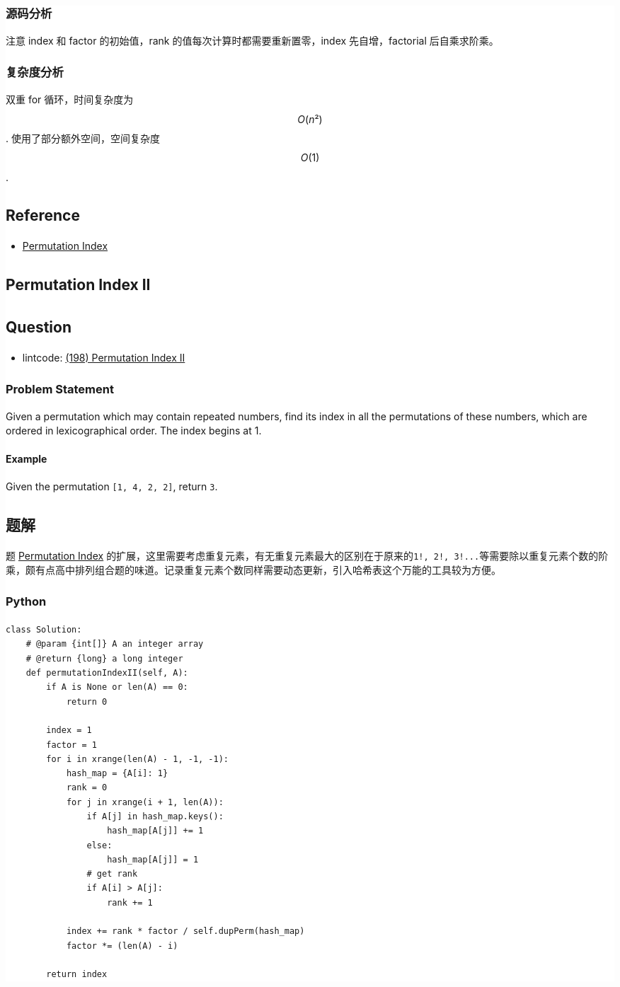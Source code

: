 ### 源码分析

注意 index 和 factor 的初始值，rank 的值每次计算时都需要重新置零，index 先自增，factorial 后自乘求阶乘。

### 复杂度分析

双重 for 循环，时间复杂度为 $$O(n²)$$. 使用了部分额外空间，空间复杂度 $$O(1)$$.

## Reference

*   [Permutation Index](http://www.geekviewpoint.com/java/numbers/permutation_index)

## Permutation Index II

## Question

*   lintcode: [(198) Permutation Index II](http://www.lintcode.com/en/problem/permutation-index-ii/)

### Problem Statement

Given a permutation which may contain repeated numbers, find its index in all the permutations of these numbers, which are ordered in lexicographical order. The index begins at 1.

#### Example

Given the permutation `[1, 4, 2, 2]`, return `3`.

## 题解

题 [Permutation Index](http://algorithm.yuanbin.me/zh-hans/exhaustive_search/permutation_index.html) 的扩展，这里需要考虑重复元素，有无重复元素最大的区别在于原来的`1!, 2!, 3!...`等需要除以重复元素个数的阶乘，颇有点高中排列组合题的味道。记录重复元素个数同样需要动态更新，引入哈希表这个万能的工具较为方便。

### Python

```
class Solution:
    # @param {int[]} A an integer array
    # @return {long} a long integer
    def permutationIndexII(self, A):
        if A is None or len(A) == 0:
            return 0

        index = 1
        factor = 1
        for i in xrange(len(A) - 1, -1, -1):
            hash_map = {A[i]: 1}
            rank = 0
            for j in xrange(i + 1, len(A)):
                if A[j] in hash_map.keys():
                    hash_map[A[j]] += 1
                else:
                    hash_map[A[j]] = 1
                # get rank
                if A[i] > A[j]:
                    rank += 1

            index += rank * factor / self.dupPerm(hash_map)
            factor *= (len(A) - i)

        return index

```